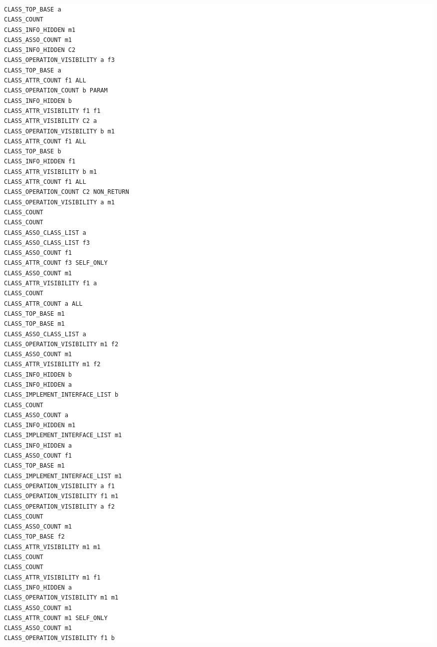 ```
CLASS_TOP_BASE a
CLASS_COUNT
CLASS_INFO_HIDDEN m1
CLASS_ASSO_COUNT m1
CLASS_INFO_HIDDEN C2
CLASS_OPERATION_VISIBILITY a f3
CLASS_TOP_BASE a
CLASS_ATTR_COUNT f1 ALL
CLASS_OPERATION_COUNT b PARAM
CLASS_INFO_HIDDEN b
CLASS_ATTR_VISIBILITY f1 f1
CLASS_ATTR_VISIBILITY C2 a
CLASS_OPERATION_VISIBILITY b m1
CLASS_ATTR_COUNT f1 ALL
CLASS_TOP_BASE b
CLASS_INFO_HIDDEN f1
CLASS_ATTR_VISIBILITY b m1
CLASS_ATTR_COUNT f1 ALL
CLASS_OPERATION_COUNT C2 NON_RETURN
CLASS_OPERATION_VISIBILITY a m1
CLASS_COUNT
CLASS_COUNT
CLASS_ASSO_CLASS_LIST a
CLASS_ASSO_CLASS_LIST f3
CLASS_ASSO_COUNT f1
CLASS_ATTR_COUNT f3 SELF_ONLY
CLASS_ASSO_COUNT m1
CLASS_ATTR_VISIBILITY f1 a
CLASS_COUNT
CLASS_ATTR_COUNT a ALL
CLASS_TOP_BASE m1
CLASS_TOP_BASE m1
CLASS_ASSO_CLASS_LIST a
CLASS_OPERATION_VISIBILITY m1 f2
CLASS_ASSO_COUNT m1
CLASS_ATTR_VISIBILITY m1 f2
CLASS_INFO_HIDDEN b
CLASS_INFO_HIDDEN a
CLASS_IMPLEMENT_INTERFACE_LIST b
CLASS_COUNT
CLASS_ASSO_COUNT a
CLASS_INFO_HIDDEN m1
CLASS_IMPLEMENT_INTERFACE_LIST m1
CLASS_INFO_HIDDEN a
CLASS_ASSO_COUNT f1
CLASS_TOP_BASE m1
CLASS_IMPLEMENT_INTERFACE_LIST m1
CLASS_OPERATION_VISIBILITY a f1
CLASS_OPERATION_VISIBILITY f1 m1
CLASS_OPERATION_VISIBILITY a f2
CLASS_COUNT
CLASS_ASSO_COUNT m1
CLASS_TOP_BASE f2
CLASS_ATTR_VISIBILITY m1 m1
CLASS_COUNT
CLASS_COUNT
CLASS_ATTR_VISIBILITY m1 f1
CLASS_INFO_HIDDEN a
CLASS_OPERATION_VISIBILITY m1 m1
CLASS_ASSO_COUNT m1
CLASS_ATTR_COUNT m1 SELF_ONLY
CLASS_ASSO_COUNT m1
CLASS_OPERATION_VISIBILITY f1 b
```